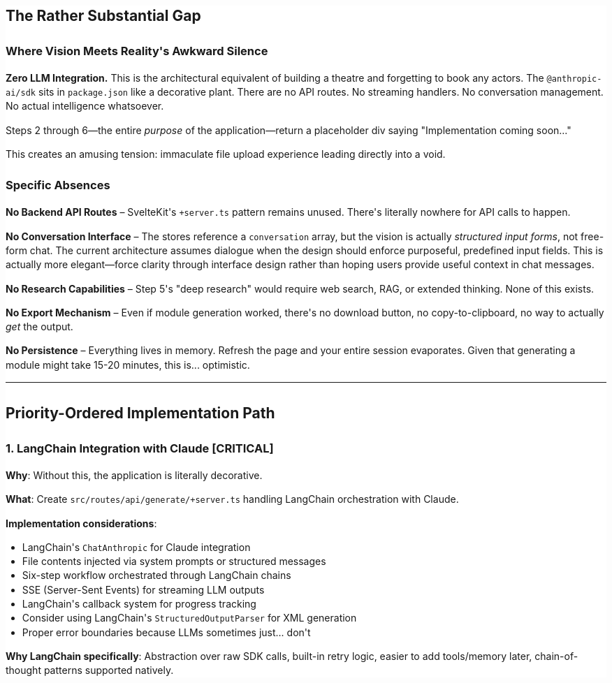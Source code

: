 ## The Rather Substantial Gap

### Where Vision Meets Reality's Awkward Silence

**Zero LLM Integration.** This is the architectural equivalent of building a theatre and forgetting to book any actors. The `@anthropic-ai/sdk` sits in `package.json` like a decorative plant. There are no API routes. No streaming handlers. No conversation management. No actual intelligence whatsoever.

Steps 2 through 6—the entire *purpose* of the application—return a placeholder div saying "Implementation coming soon..."

This creates an amusing tension: immaculate file upload experience leading directly into a void.

### Specific Absences

**No Backend API Routes** – SvelteKit's `+server.ts` pattern remains unused. There's literally nowhere for API calls to happen.

**No Conversation Interface** – The stores reference a `conversation` array, but the vision is actually *structured input forms*, not free-form chat. The current architecture assumes dialogue when the design should enforce purposeful, predefined input fields. This is actually more elegant—force clarity through interface design rather than hoping users provide useful context in chat messages.

**No Research Capabilities** – Step 5's "deep research" would require web search, RAG, or extended thinking. None of this exists.

**No Export Mechanism** – Even if module generation worked, there's no download button, no copy-to-clipboard, no way to actually *get* the output.

**No Persistence** – Everything lives in memory. Refresh the page and your entire session evaporates. Given that generating a module might take 15-20 minutes, this is... optimistic.

---

## Priority-Ordered Implementation Path

### 1. LangChain Integration with Claude [CRITICAL]

**Why**: Without this, the application is literally decorative.

**What**: Create `src/routes/api/generate/+server.ts` handling LangChain orchestration with Claude.

**Implementation considerations**:
- LangChain's `ChatAnthropic` for Claude integration
- File contents injected via system prompts or structured messages
- Six-step workflow orchestrated through LangChain chains
- SSE (Server-Sent Events) for streaming LLM outputs
- LangChain's callback system for progress tracking
- Consider using LangChain's `StructuredOutputParser` for XML generation
- Proper error boundaries because LLMs sometimes just... don't

**Why LangChain specifically**: Abstraction over raw SDK calls, built-in retry logic, easier to add tools/memory later, chain-of-thought patterns supported natively.
